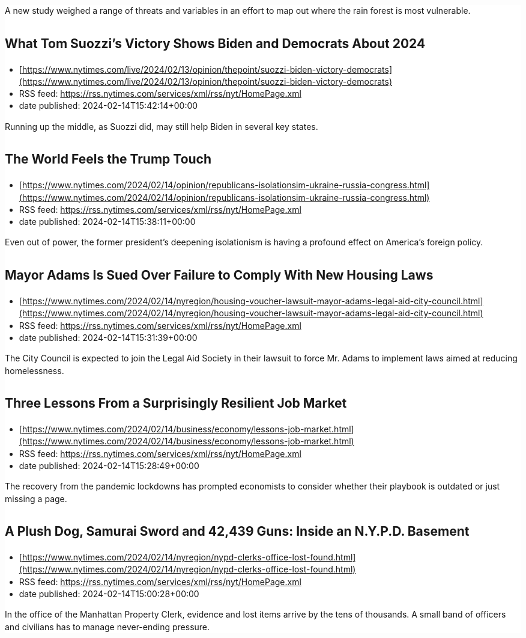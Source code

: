 A new study weighed a range of threats and variables in an effort to map out where the rain forest is most vulnerable.

## What Tom Suozzi’s Victory Shows Biden and Democrats About 2024
 - [https://www.nytimes.com/live/2024/02/13/opinion/thepoint/suozzi-biden-victory-democrats](https://www.nytimes.com/live/2024/02/13/opinion/thepoint/suozzi-biden-victory-democrats)
 - RSS feed: https://rss.nytimes.com/services/xml/rss/nyt/HomePage.xml
 - date published: 2024-02-14T15:42:14+00:00

Running up the middle, as Suozzi did, may still help Biden in several key states.

## The World Feels the Trump Touch
 - [https://www.nytimes.com/2024/02/14/opinion/republicans-isolationsim-ukraine-russia-congress.html](https://www.nytimes.com/2024/02/14/opinion/republicans-isolationsim-ukraine-russia-congress.html)
 - RSS feed: https://rss.nytimes.com/services/xml/rss/nyt/HomePage.xml
 - date published: 2024-02-14T15:38:11+00:00

Even out of power, the former president’s deepening isolationism is having a profound effect on America’s foreign policy.

## Mayor Adams Is Sued Over Failure to Comply With New Housing Laws
 - [https://www.nytimes.com/2024/02/14/nyregion/housing-voucher-lawsuit-mayor-adams-legal-aid-city-council.html](https://www.nytimes.com/2024/02/14/nyregion/housing-voucher-lawsuit-mayor-adams-legal-aid-city-council.html)
 - RSS feed: https://rss.nytimes.com/services/xml/rss/nyt/HomePage.xml
 - date published: 2024-02-14T15:31:39+00:00

The City Council is expected to join the Legal Aid Society in their lawsuit to force Mr. Adams to implement laws aimed at reducing homelessness.

## Three Lessons From a Surprisingly Resilient Job Market
 - [https://www.nytimes.com/2024/02/14/business/economy/lessons-job-market.html](https://www.nytimes.com/2024/02/14/business/economy/lessons-job-market.html)
 - RSS feed: https://rss.nytimes.com/services/xml/rss/nyt/HomePage.xml
 - date published: 2024-02-14T15:28:49+00:00

The recovery from the pandemic lockdowns has prompted economists to consider whether their playbook is outdated or just missing a page.

## A Plush Dog, Samurai Sword and 42,439 Guns: Inside an N.Y.P.D. Basement
 - [https://www.nytimes.com/2024/02/14/nyregion/nypd-clerks-office-lost-found.html](https://www.nytimes.com/2024/02/14/nyregion/nypd-clerks-office-lost-found.html)
 - RSS feed: https://rss.nytimes.com/services/xml/rss/nyt/HomePage.xml
 - date published: 2024-02-14T15:00:28+00:00

In the office of the Manhattan Property Clerk, evidence and lost items arrive by the tens of thousands. A small band of officers and civilians has to manage never-ending pressure.
